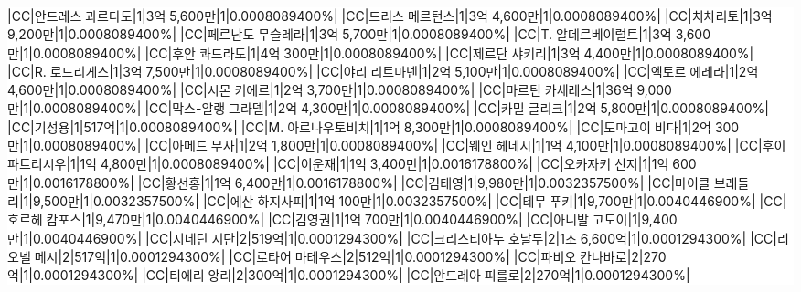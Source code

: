 |CC|안드레스 과르다도|1|3억 5,600만|1|0.0008089400%|
|CC|드리스 메르턴스|1|3억 4,600만|1|0.0008089400%|
|CC|치차리토|1|3억 9,200만|1|0.0008089400%|
|CC|페르난도 무슬레라|1|3억 5,700만|1|0.0008089400%|
|CC|T. 알데르베이럴트|1|3억 3,600만|1|0.0008089400%|
|CC|후안 콰드라도|1|4억 300만|1|0.0008089400%|
|CC|제르단 샤키리|1|3억 4,400만|1|0.0008089400%|
|CC|R. 로드리게스|1|3억 7,500만|1|0.0008089400%|
|CC|야리 리트마넨|1|2억 5,100만|1|0.0008089400%|
|CC|엑토르 에레라|1|2억 4,600만|1|0.0008089400%|
|CC|시몬 키에르|1|2억 3,700만|1|0.0008089400%|
|CC|마르틴 카세레스|1|36억 9,000만|1|0.0008089400%|
|CC|막스-알랭 그라델|1|2억 4,300만|1|0.0008089400%|
|CC|카밀 글리크|1|2억 5,800만|1|0.0008089400%|
|CC|기성용|1|517억|1|0.0008089400%|
|CC|M. 아르나우토비치|1|1억 8,300만|1|0.0008089400%|
|CC|도마고이 비다|1|2억 300만|1|0.0008089400%|
|CC|아메드 무사|1|2억 1,800만|1|0.0008089400%|
|CC|웨인 헤네시|1|1억 4,100만|1|0.0008089400%|
|CC|후이 파트리시우|1|1억 4,800만|1|0.0008089400%|
|CC|이운재|1|1억 3,400만|1|0.0016178800%|
|CC|오카자키 신지|1|1억 600만|1|0.0016178800%|
|CC|황선홍|1|1억 6,400만|1|0.0016178800%|
|CC|김태영|1|9,980만|1|0.0032357500%|
|CC|마이클 브래들리|1|9,500만|1|0.0032357500%|
|CC|에산 하지사피|1|1억 100만|1|0.0032357500%|
|CC|테무 푸키|1|9,700만|1|0.0040446900%|
|CC|호르헤 캄포스|1|9,470만|1|0.0040446900%|
|CC|김영권|1|1억 700만|1|0.0040446900%|
|CC|아니발 고도이|1|9,400만|1|0.0040446900%|
|CC|지네딘 지단|2|519억|1|0.0001294300%|
|CC|크리스티아누 호날두|2|1조 6,600억|1|0.0001294300%|
|CC|리오넬 메시|2|517억|1|0.0001294300%|
|CC|로타어 마테우스|2|512억|1|0.0001294300%|
|CC|파비오 칸나바로|2|270억|1|0.0001294300%|
|CC|티에리 앙리|2|300억|1|0.0001294300%|
|CC|안드레아 피를로|2|270억|1|0.0001294300%|